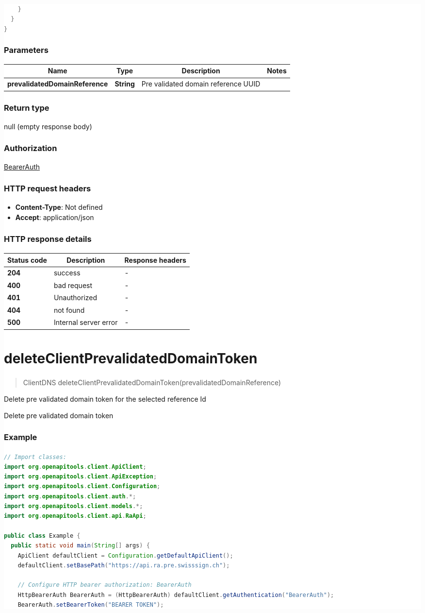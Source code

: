 ```java
    }
  }
}
```

### Parameters

| Name | Type | Description  | Notes |
|------------- | ------------- | ------------- | -------------|
| **prevalidatedDomainReference** | **String**| Pre validated domain reference UUID | |

### Return type

null (empty response body)

### Authorization

[BearerAuth](../README.md#BearerAuth)

### HTTP request headers

 - **Content-Type**: Not defined
 - **Accept**: application/json

### HTTP response details
| Status code | Description | Response headers |
|-------------|-------------|------------------|
| **204** | success |  -  |
| **400** | bad request |  -  |
| **401** | Unauthorized |  -  |
| **404** | not found |  -  |
| **500** | Internal server error |  -  |

<a id="deleteClientPrevalidatedDomainToken"></a>
# **deleteClientPrevalidatedDomainToken**
> ClientDNS deleteClientPrevalidatedDomainToken(prevalidatedDomainReference)

Delete pre validated domain token for the selected reference Id

Delete pre validated domain token 

### Example
```java
// Import classes:
import org.openapitools.client.ApiClient;
import org.openapitools.client.ApiException;
import org.openapitools.client.Configuration;
import org.openapitools.client.auth.*;
import org.openapitools.client.models.*;
import org.openapitools.client.api.RaApi;

public class Example {
  public static void main(String[] args) {
    ApiClient defaultClient = Configuration.getDefaultApiClient();
    defaultClient.setBasePath("https://api.ra.pre.swisssign.ch");
    
    // Configure HTTP bearer authorization: BearerAuth
    HttpBearerAuth BearerAuth = (HttpBearerAuth) defaultClient.getAuthentication("BearerAuth");
    BearerAuth.setBearerToken("BEARER TOKEN");
```